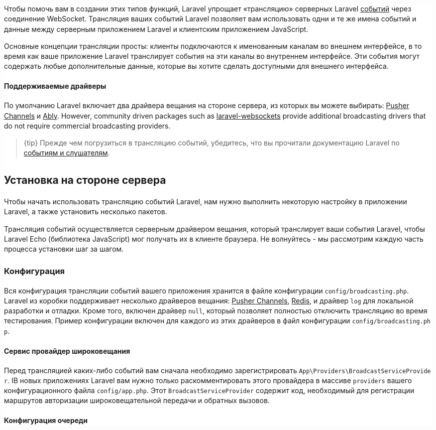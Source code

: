Чтобы помочь вам в создании этих типов функций, Laravel упрощает «трансляцию» серверных Laravel [событий](/docs/{{version}}/events) через соединение WebSocket. Трансляция ваших событий Laravel позволяет вам использовать одни и те же имена событий и данные между серверным приложением Laravel и клиентским приложением JavaScript.

Основные концепции трансляции просты: клиенты подключаются к именованным каналам во внешнем интерфейсе, в то время как ваше приложение Laravel транслирует события на эти каналы во внутреннем интерфейсе. Эти события могут содержать любые дополнительные данные, которые вы хотите сделать доступными для внешнего интерфейса.

<a name="supported-drivers"></a>
#### Поддерживаемые драйверы

По умолчанию Laravel включает два драйвера вещания на стороне сервера, из которых вы можете выбирать: [Pusher Channels](https://pusher.com/channels) и [Ably](https://ably.io). However, community driven packages such as [laravel-websockets](https://beyondco.de/docs/laravel-websockets/getting-started/introduction) provide additional broadcasting drivers that do not require commercial broadcasting providers.

> {tip} Прежде чем погрузиться в трансляцию событий, убедитесь, что вы прочитали документацию Laravel по [событиям и слушателям](/docs/{{version}}/events).

<a name="server-side-installation"></a>
## Установка на стороне сервера

Чтобы начать использовать трансляцию событий Laravel, нам нужно выполнить некоторую настройку в приложении Laravel, а также установить несколько пакетов.

Трансляция событий осуществляется серверным драйвером вещания, который транслирует ваши события Laravel, чтобы Laravel Echo (библиотека JavaScript) мог получать их в клиенте браузера. Не волнуйтесь - мы рассмотрим каждую часть процесса установки шаг за шагом.

<a name="configuration"></a>
### Конфигурация

Вся конфигурация трансляции событий вашего приложения хранится в файле конфигурации `config/broadcasting.php`. Laravel из коробки поддерживает несколько драйверов вещания: [Pusher Channels](https://pusher.com/channels), [Redis](/docs/{{version}}/redis), и драйвер `log` для локальной разработки и отладки. Кроме того, включен драйвер `null`, который позволяет полностью отключить трансляцию во время тестирования. Пример конфигурации включен для каждого из этих драйверов в файл конфигурации `config/broadcasting.php`.

<a name="broadcast-service-provider"></a>
#### Сервис провайдер широковещания

Перед трансляцией каких-либо событий вам сначала необходимо зарегистрировать `App\Providers\BroadcastServiceProvider`. IВ новых приложениях Laravel вам нужно только раскомментировать этого провайдера в массиве `providers` вашего конфигурационного файла `config/app.php`. Этот `BroadcastServiceProvider` содержит код, необходимый для регистрации маршрутов авторизации широковещательной передачи и обратных вызовов.

<a name="queue-configuration"></a>
#### Конфигурация очереди
